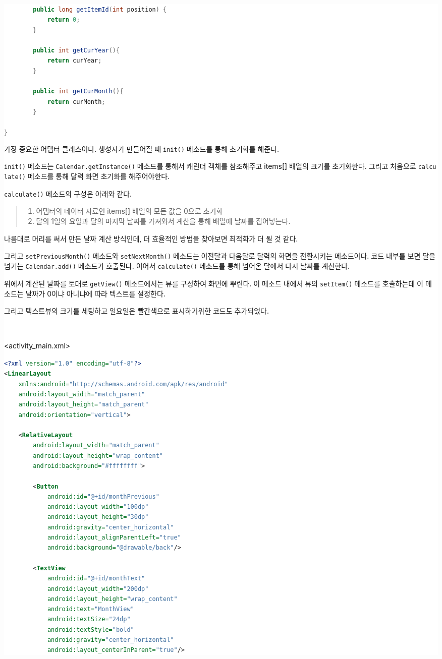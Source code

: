 ~~~ java
        public long getItemId(int position) {
            return 0;
        }

        public int getCurYear(){
            return curYear;
        }

        public int getCurMonth(){
            return curMonth;
        }

}
~~~
가장 중요한 어댑터 클래스이다. 생성자가 만들어질 때 `init()` 메소드를 통해 초기화를 해준다.

`init()` 메소드는 `Calendar.getInstance()` 메소드를 통해서 캐린더 객체를 참조해주고 items[] 배열의 크기를 초기화한다. 그리고 처음으로 `calculate()` 메소드를 통해 달력 화면 초기화를 해주어야한다.

`calculate()` 메소드의 구성은 아래와 같다.

> 1. 어댑터의 데이터 자료인 items[] 배열의 모든 값을 0으로 초기화
> 2. 달의 1일의 요일과 달의 마지막 날짜를 가져와서 계산을 통해 배열에 날짜를 집어넣는다. 

나름대로 머리를 써서 만든 날짜 계산 방식인데, 더 효율적인 방법을 찾아보면 최적화가 더 될 것 같다.

그리고 `setPreviousMonth()` 메소드와 `setNextMonth()` 메소드는 이전달과 다음달로 달력의 화면을 전환시키는 메소드이다. 코드 내부를 보면 달을 넘기는 `Calendar.add()` 메소드가 호출된다. 이어서 `calculate()` 메소드를 통해 넘어온 달에서 다시 날짜를 계산한다.

위에서 계산된 날짜를 토대로 `getView()` 메소드에서는 뷰를 구성하여 화면에 뿌린다. 이 메소드 내에서 뷰의 `setItem()` 메소드를 호출하는데 이 메소드는 날짜가 0이냐 아니냐에 따라 텍스트를 설정한다.

그리고 텍스트뷰의 크기를 세팅하고 일요일은 빨간색으로 표시하기위한 코드도 추가되었다.

<br>

\<activity_main.xml\>
~~~ xml
<?xml version="1.0" encoding="utf-8"?>
<LinearLayout
    xmlns:android="http://schemas.android.com/apk/res/android"
    android:layout_width="match_parent"
    android:layout_height="match_parent"
    android:orientation="vertical">

    <RelativeLayout
        android:layout_width="match_parent"
        android:layout_height="wrap_content"
        android:background="#ffffffff">

        <Button
            android:id="@+id/monthPrevious"
            android:layout_width="100dp"
            android:layout_height="30dp"
            android:gravity="center_horizontal"
            android:layout_alignParentLeft="true"
            android:background="@drawable/back"/>

        <TextView
            android:id="@+id/monthText"
            android:layout_width="200dp"
            android:layout_height="wrap_content"
            android:text="MonthView"
            android:textSize="24dp"
            android:textStyle="bold"
            android:gravity="center_horizontal"
            android:layout_centerInParent="true"/>
~~~